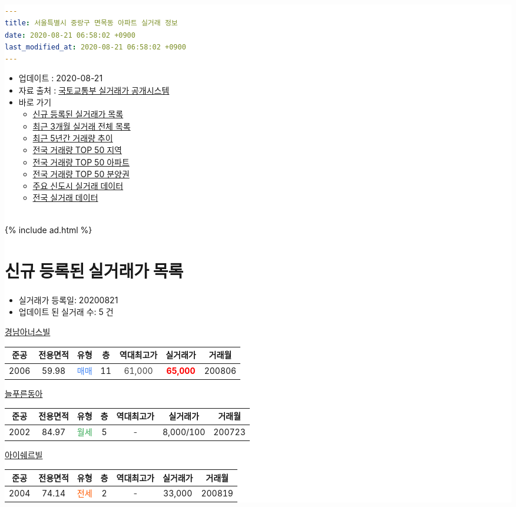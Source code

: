 ```yaml
---
title: 서울특별시 중랑구 면목동 아파트 실거래 정보
date: 2020-08-21 06:58:02 +0900
last_modified_at: 2020-08-21 06:58:02 +0900
---
```


* 업데이트 : 2020-08-21
* 자료 출처 : [국토교통부 실거래가 공개시스템](http://rt.molit.go.kr)
* 바로 가기
    * [신규 등록된 실거래가 목록](#신규-등록된-실거래가-목록)
    * [최근 3개월 실거래 전체 목록](#최근-3개월-실거래-전체-목록)
    * [최근 5년간 거래량 추이](#최근-5년간-거래량-추이)
    * [전국 거래량 TOP 50 지역](https://inasie.github.io/apt-trade-info/최근-3개월-전국에서-가장-거래가-많이-발생한-지역)
    * [전국 거래량 TOP 50 아파트](https://inasie.github.io/apt-trade-info/최근-3개월-전국에서-가장-거래가-많이-발생한-아파트)
    * [전국 거래량 TOP 50 분양권](https://inasie.github.io/apt-trade-info/최근-3개월-전국에서-가장-거래가-많이-발생한-분양권)
    * [주요 신도시 실거래 데이터](https://inasie.github.io/apt-trade-info/주요-신도시)
    * [전국 실거래 데이터](https://inasie.github.io/apt-trade-info/전국)
<br>
{% include ad.html %}
<br>

# 신규 등록된 실거래가 목록
* 실거래가 등록일: 20200821
* 업데이트 된 실거래 수: 5 건


[경남아너스빌](https://search.naver.com/search.naver?query=%EC%84%9C%EC%9A%B8%ED%8A%B9%EB%B3%84%EC%8B%9C+%EC%A4%91%EB%9E%91%EA%B5%AC+%EB%A9%B4%EB%AA%A9%EB%8F%99+%EA%B2%BD%EB%82%A8%EC%95%84%EB%84%88%EC%8A%A4%EB%B9%8C)

|준공|전용면적|유형|층|역대최고가|실거래가|거래월|
|:---:|:---:|:---:|:---:|:---:|:---:|:---:|
|2006|59.98|<span style="color:#4285f3">매매</span>|11|<span style="color:#444444">61,000</span>|<b><span style="color:#ff0000">65,000</span></b>|200806|

[늘푸른동아](https://search.naver.com/search.naver?query=%EC%84%9C%EC%9A%B8%ED%8A%B9%EB%B3%84%EC%8B%9C+%EC%A4%91%EB%9E%91%EA%B5%AC+%EB%A9%B4%EB%AA%A9%EB%8F%99+%EB%8A%98%ED%91%B8%EB%A5%B8%EB%8F%99%EC%95%84)

|준공|전용면적|유형|층|역대최고가|실거래가|거래월|
|:---:|:---:|:---:|:---:|:---:|:---:|:---:|
|2002|84.97|<span style="color:#34a853">월세</span>|5|<span style="color:#444444">-</span>|8,000/100|200723|

[아이쉐르빌](https://search.naver.com/search.naver?query=%EC%84%9C%EC%9A%B8%ED%8A%B9%EB%B3%84%EC%8B%9C+%EC%A4%91%EB%9E%91%EA%B5%AC+%EB%A9%B4%EB%AA%A9%EB%8F%99+%EC%95%84%EC%9D%B4%EC%89%90%EB%A5%B4%EB%B9%8C)

|준공|전용면적|유형|층|역대최고가|실거래가|거래월|
|:---:|:---:|:---:|:---:|:---:|:---:|:---:|
|2004|74.14|<span style="color:#ff5a00">전세</span>|2|<span style="color:#444444">-</span>|33,000|200819|
